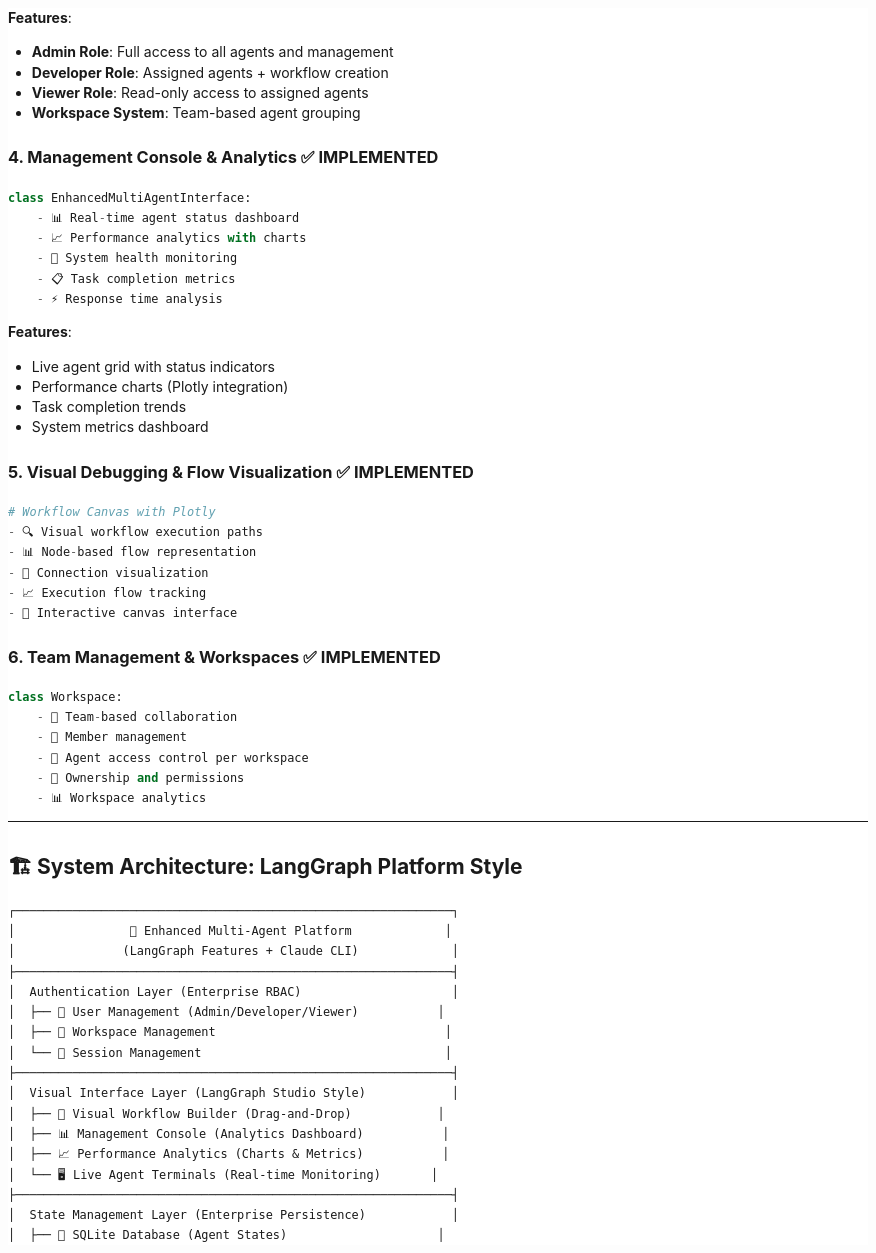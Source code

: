 **Features**:
- **Admin Role**: Full access to all agents and management
- **Developer Role**: Assigned agents + workflow creation
- **Viewer Role**: Read-only access to assigned agents
- **Workspace System**: Team-based agent grouping

### 4. **Management Console & Analytics** ✅ **IMPLEMENTED**
```python
class EnhancedMultiAgentInterface:
    - 📊 Real-time agent status dashboard
    - 📈 Performance analytics with charts
    - 🎯 System health monitoring
    - 📋 Task completion metrics
    - ⚡ Response time analysis
```

**Features**:
- Live agent grid with status indicators
- Performance charts (Plotly integration)
- Task completion trends
- System metrics dashboard

### 5. **Visual Debugging & Flow Visualization** ✅ **IMPLEMENTED**
```python
# Workflow Canvas with Plotly
- 🔍 Visual workflow execution paths
- 📊 Node-based flow representation
- 🔗 Connection visualization
- 📈 Execution flow tracking
- 🎨 Interactive canvas interface
```

### 6. **Team Management & Workspaces** ✅ **IMPLEMENTED**
```python
class Workspace:
    - 🏢 Team-based collaboration
    - 👥 Member management
    - 🤖 Agent access control per workspace
    - 👤 Ownership and permissions
    - 📊 Workspace analytics
```

---

## 🏗️ **System Architecture: LangGraph Platform Style**

```
┌─────────────────────────────────────────────────────────────┐
│                🤖 Enhanced Multi-Agent Platform             │
│               (LangGraph Features + Claude CLI)             │
├─────────────────────────────────────────────────────────────┤
│  Authentication Layer (Enterprise RBAC)                     │
│  ├── 🔐 User Management (Admin/Developer/Viewer)           │
│  ├── 🏢 Workspace Management                                │
│  └── 🔑 Session Management                                  │
├─────────────────────────────────────────────────────────────┤
│  Visual Interface Layer (LangGraph Studio Style)            │
│  ├── 🎨 Visual Workflow Builder (Drag-and-Drop)            │
│  ├── 📊 Management Console (Analytics Dashboard)           │
│  ├── 📈 Performance Analytics (Charts & Metrics)           │
│  └── 🖥️ Live Agent Terminals (Real-time Monitoring)       │
├─────────────────────────────────────────────────────────────┤
│  State Management Layer (Enterprise Persistence)            │
│  ├── 💾 SQLite Database (Agent States)                     │
```